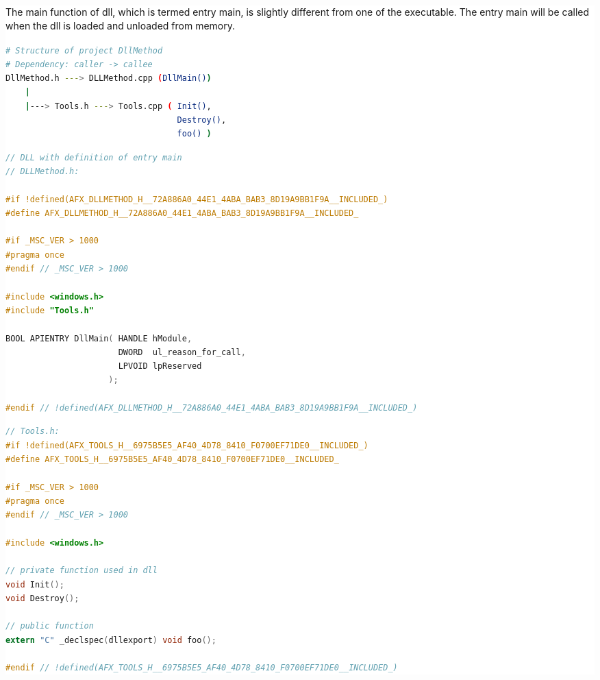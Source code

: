 The main function of dll, which is termed entry main, is slightly different from one of the executable. The entry main will be called when the dll is loaded and unloaded from memory.

```bash
# Structure of project DllMethod
# Dependency: caller -> callee
DllMethod.h ---> DLLMethod.cpp (DllMain())
    |
    |---> Tools.h ---> Tools.cpp ( Init(),
                                   Destroy(),
                                   foo() )
```

```c
// DLL with definition of entry main
// DLLMethod.h:

#if !defined(AFX_DLLMETHOD_H__72A886A0_44E1_4ABA_BAB3_8D19A9BB1F9A__INCLUDED_)
#define AFX_DLLMETHOD_H__72A886A0_44E1_4ABA_BAB3_8D19A9BB1F9A__INCLUDED_

#if _MSC_VER > 1000
#pragma once
#endif // _MSC_VER > 1000

#include <windows.h>
#include "Tools.h"

BOOL APIENTRY DllMain( HANDLE hModule, 
                       DWORD  ul_reason_for_call, 
                       LPVOID lpReserved
					 );

#endif // !defined(AFX_DLLMETHOD_H__72A886A0_44E1_4ABA_BAB3_8D19A9BB1F9A__INCLUDED_)
```

```c
// Tools.h:
#if !defined(AFX_TOOLS_H__6975B5E5_AF40_4D78_8410_F0700EF71DE0__INCLUDED_)
#define AFX_TOOLS_H__6975B5E5_AF40_4D78_8410_F0700EF71DE0__INCLUDED_

#if _MSC_VER > 1000
#pragma once
#endif // _MSC_VER > 1000

#include <windows.h>

// private function used in dll
void Init();
void Destroy();

// public function 
extern "C" _declspec(dllexport) void foo();  

#endif // !defined(AFX_TOOLS_H__6975B5E5_AF40_4D78_8410_F0700EF71DE0__INCLUDED_)
```
